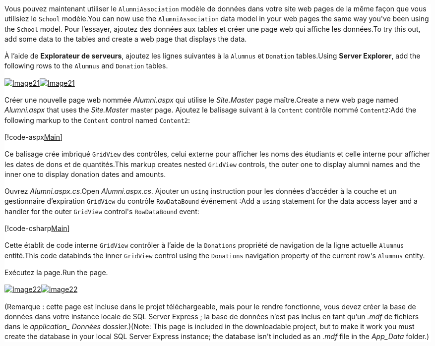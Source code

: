 <span data-ttu-id="11eb0-199">Vous pouvez maintenant utiliser le `AlumniAssociation` modèle de données dans votre site web pages de la même façon que vous utilisiez le `School` modèle.</span><span class="sxs-lookup"><span data-stu-id="11eb0-199">You can now use the `AlumniAssociation` data model in your web pages the same way you've been using the `School` model.</span></span> <span data-ttu-id="11eb0-200">Pour l’essayer, ajoutez des données aux tables et créer une page web qui affiche les données.</span><span class="sxs-lookup"><span data-stu-id="11eb0-200">To try this out, add some data to the tables and create a web page that displays the data.</span></span>

<span data-ttu-id="11eb0-201">À l’aide de **Explorateur de serveurs**, ajoutez les lignes suivantes à la `Alumnus` et `Donation` tables.</span><span class="sxs-lookup"><span data-stu-id="11eb0-201">Using **Server Explorer**, add the following rows to the `Alumnus` and `Donation` tables.</span></span>

<span data-ttu-id="11eb0-202">[![Image21](what-s-new-in-the-entity-framework-4/_static/image34.png)](what-s-new-in-the-entity-framework-4/_static/image33.png)</span><span class="sxs-lookup"><span data-stu-id="11eb0-202">[![Image21](what-s-new-in-the-entity-framework-4/_static/image34.png)](what-s-new-in-the-entity-framework-4/_static/image33.png)</span></span>

<span data-ttu-id="11eb0-203">Créer une nouvelle page web nommée *Alumni.aspx* qui utilise le *Site.Master* page maître.</span><span class="sxs-lookup"><span data-stu-id="11eb0-203">Create a new web page named *Alumni.aspx* that uses the *Site.Master* master page.</span></span> <span data-ttu-id="11eb0-204">Ajoutez le balisage suivant à la `Content` contrôle nommé `Content2`:</span><span class="sxs-lookup"><span data-stu-id="11eb0-204">Add the following markup to the `Content` control named `Content2`:</span></span>

[!code-aspx[Main](what-s-new-in-the-entity-framework-4/samples/sample7.aspx)]

<span data-ttu-id="11eb0-205">Ce balisage crée imbriqué `GridView` des contrôles, celui externe pour afficher les noms des étudiants et celle interne pour afficher les dates de dons et de quantités.</span><span class="sxs-lookup"><span data-stu-id="11eb0-205">This markup creates nested `GridView` controls, the outer one to display alumni names and the inner one to display donation dates and amounts.</span></span>

<span data-ttu-id="11eb0-206">Ouvrez *Alumni.aspx.cs*.</span><span class="sxs-lookup"><span data-stu-id="11eb0-206">Open *Alumni.aspx.cs*.</span></span> <span data-ttu-id="11eb0-207">Ajouter un `using` instruction pour les données d’accéder à la couche et un gestionnaire d’expiration `GridView` du contrôle `RowDataBound` événement :</span><span class="sxs-lookup"><span data-stu-id="11eb0-207">Add a `using` statement for the data access layer and a handler for the outer `GridView` control's `RowDataBound` event:</span></span>

[!code-csharp[Main](what-s-new-in-the-entity-framework-4/samples/sample8.cs)]

<span data-ttu-id="11eb0-208">Cette établit de code interne `GridView` contrôler à l’aide de la `Donations` propriété de navigation de la ligne actuelle `Alumnus` entité.</span><span class="sxs-lookup"><span data-stu-id="11eb0-208">This code databinds the inner `GridView` control using the `Donations` navigation property of the current row's `Alumnus` entity.</span></span>

<span data-ttu-id="11eb0-209">Exécutez la page.</span><span class="sxs-lookup"><span data-stu-id="11eb0-209">Run the page.</span></span>

<span data-ttu-id="11eb0-210">[![Image22](what-s-new-in-the-entity-framework-4/_static/image36.png)](what-s-new-in-the-entity-framework-4/_static/image35.png)</span><span class="sxs-lookup"><span data-stu-id="11eb0-210">[![Image22](what-s-new-in-the-entity-framework-4/_static/image36.png)](what-s-new-in-the-entity-framework-4/_static/image35.png)</span></span>

<span data-ttu-id="11eb0-211">(Remarque : cette page est incluse dans le projet téléchargeable, mais pour le rendre fonctionne, vous devez créer la base de données dans votre instance locale de SQL Server Express ; la base de données n’est pas inclus en tant qu’un *.mdf* de fichiers dans le *application\_ Données* dossier.)</span><span class="sxs-lookup"><span data-stu-id="11eb0-211">(Note: This page is included in the downloadable project, but to make it work you must create the database in your local SQL Server Express instance; the database isn't included as an *.mdf* file in the *App\_Data* folder.)</span></span>
